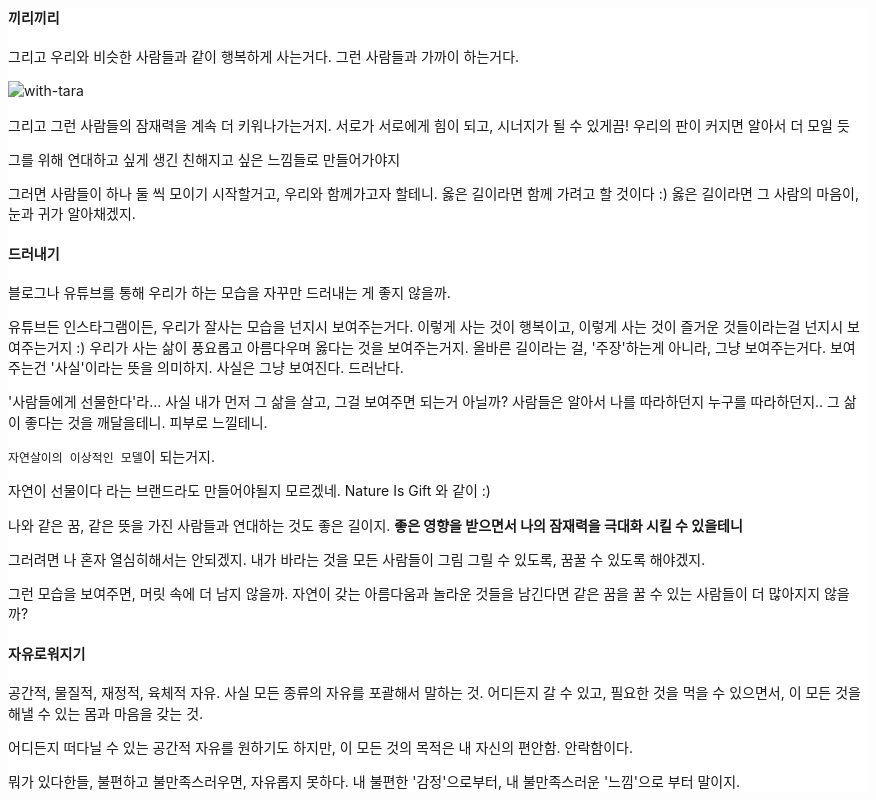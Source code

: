 #### 끼리끼리

그리고 우리와 비슷한 사람들과 같이 행복하게 사는거다.
그런 사람들과 가까이 하는거다.

![with-tara](https://user-images.githubusercontent.com/35059428/55479397-95ac9a00-5650-11e9-90e7-7777e3d80506.jpg)


그리고 그런 사람들의 잠재력을 계속 더 키워나가는거지.
서로가 서로에게 힘이 되고, 시너지가 될 수 있게끔!
우리의 판이 커지면 알아서 더 모일 듯

그를 위해 연대하고 싶게 생긴 친해지고 싶은 느낌들로 만들어가야지

그러면 사람들이 하나 둘 씩 모이기 시작할거고, 우리와 함께가고자 할테니.
옳은 길이라면 함께 가려고 할 것이다 :) 옳은 길이라면 그 사람의 마음이, 눈과 귀가 알아채겠지.


#### 드러내기

블로그나 유튜브를 통해 우리가 하는 모습을 자꾸만 드러내는 게 좋지 
않을까.

유튜브든 인스타그램이든, 우리가 잘사는 모습을 넌지시 보여주는거다.
이렇게 사는 것이 행복이고, 이렇게 사는 것이 즐거운 것들이라는걸 넌지시 보여주는거지 :)
우리가 사는 삶이 풍요롭고 아름다우며 옳다는 것을 보여주는거지.
올바른 길이라는 걸, '주장'하는게 아니라, 그냥 보여주는거다.
보여주는건 '사실'이라는 뜻을 의미하지.
사실은 그냥 보여진다. 드러난다.


'사람들에게 선물한다'라... 사실 내가 먼저 그 삶을 살고, 그걸 보여주면 되는거 아닐까? 사람들은 알아서 나를 따라하던지 누구를 따라하던지.. 그 삶이 좋다는 것을 깨달을테니. 피부로 느낄테니.

`자연살이의 이상적인 모델`이 되는거지.

자연이 선물이다 라는 브랜드라도 만들어야될지 모르겠네.
Nature Is Gift 와 같이 :)

나와 같은 꿈, 같은 뜻을 가진 사람들과 연대하는 것도 좋은 길이지.
**좋은 영향을 받으면서 나의 잠재력을 극대화 시킬 수 있을테니**

그러려면 나 혼자 열심히해서는 안되겠지.
내가 바라는 것을 모든 사람들이 그림 그릴 수 있도록, 꿈꿀 수 있도록 해야겠지.

그런 모습을 보여주면, 머릿 속에 더 남지 않을까.
자연이 갖는 아름다움과 놀라운 것들을 남긴다면 같은 꿈을 꿀 수 있는 사람들이 더 많아지지 않을까?


#### 자유로워지기

공간적, 물질적, 재정적, 육체적 자유.
사실 모든 종류의 자유를 포괄해서 말하는 것.
어디든지 갈 수 있고, 필요한 것을 먹을 수 있으면서, 이 모든 것을 해낼 수 있는 몸과 마음을 갖는 것.

어디든지 떠다닐 수 있는 공간적 자유를 원하기도 하지만, 이 모든 것의 목적은 내 자신의 편안함. 안락함이다.

뭐가 있다한들, 불편하고 불만족스러우면, 자유롭지 못하다.
내 불편한 '감정'으로부터, 내 불만족스러운 '느낌'으로 부터 말이지.
